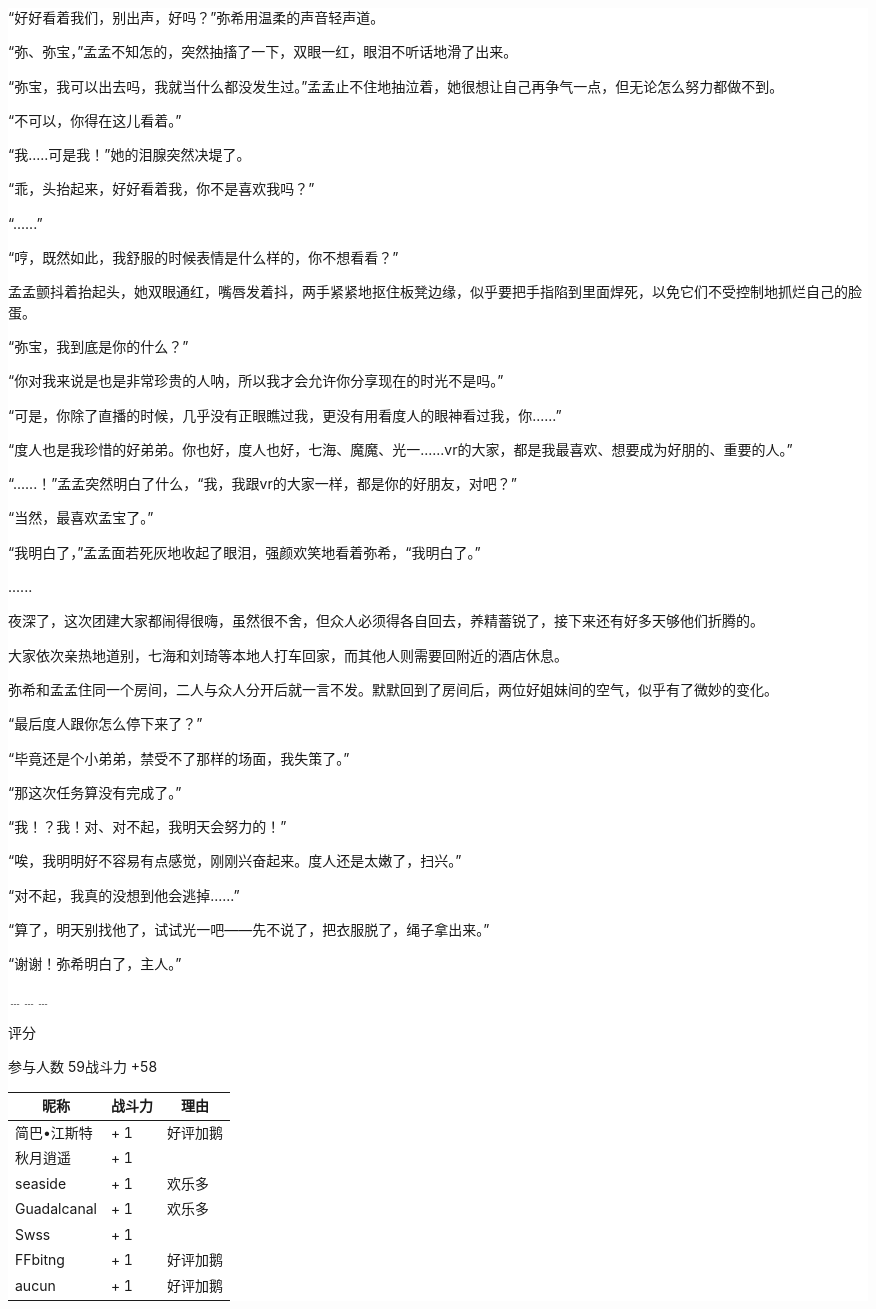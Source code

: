 “好好看着我们，别出声，好吗？”弥希用温柔的声音轻声道。

“弥、弥宝，”孟孟不知怎的，突然抽搐了一下，双眼一红，眼泪不听话地滑了出来。

“弥宝，我可以出去吗，我就当什么都没发生过。”孟孟止不住地抽泣着，她很想让自己再争气一点，但无论怎么努力都做不到。

“不可以，你得在这儿看着。”

“我.....可是我！”她的泪腺突然决堤了。

“乖，头抬起来，好好看着我，你不是喜欢我吗？”

“......”

“哼，既然如此，我舒服的时候表情是什么样的，你不想看看？”

孟孟颤抖着抬起头，她双眼通红，嘴唇发着抖，两手紧紧地抠住板凳边缘，似乎要把手指陷到里面焊死，以免它们不受控制地抓烂自己的脸蛋。

“弥宝，我到底是你的什么？”

“你对我来说是也是非常珍贵的人呐，所以我才会允许你分享现在的时光不是吗。”

“可是，你除了直播的时候，几乎没有正眼瞧过我，更没有用看度人的眼神看过我，你......”

“度人也是我珍惜的好弟弟。你也好，度人也好，七海、魔魔、光一......vr的大家，都是我最喜欢、想要成为好朋的、重要的人。”

“......！”孟孟突然明白了什么，“我，我跟vr的大家一样，都是你的好朋友，对吧？”

“当然，最喜欢孟宝了。”

“我明白了，”孟孟面若死灰地收起了眼泪，强颜欢笑地看着弥希，“我明白了。”

......

夜深了，这次团建大家都闹得很嗨，虽然很不舍，但众人必须得各自回去，养精蓄锐了，接下来还有好多天够他们折腾的。

大家依次亲热地道别，七海和刘琦等本地人打车回家，而其他人则需要回附近的酒店休息。

弥希和孟孟住同一个房间，二人与众人分开后就一言不发。默默回到了房间后，两位好姐妹间的空气，似乎有了微妙的变化。

“最后度人跟你怎么停下来了？”

“毕竟还是个小弟弟，禁受不了那样的场面，我失策了。”

“那这次任务算没有完成了。”

“我！？我！对、对不起，我明天会努力的！”

“唉，我明明好不容易有点感觉，刚刚兴奋起来。度人还是太嫩了，扫兴。”

“对不起，我真的没想到他会逃掉......”

“算了，明天别找他了，试试光一吧——先不说了，把衣服脱了，绳子拿出来。”

“谢谢！弥希明白了，主人。”


﹍﹍﹍

评分


 参与人数 59战斗力 +58

|昵称|战斗力|理由|
|----|---|---|
| 简巴•江斯特| + 1|好评加鹅|
| 秋月逍遥| + 1||
| seaside| + 1|欢乐多|
| Guadalcanal| + 1|欢乐多|
| Swss| + 1||
| FFbitng| + 1|好评加鹅|
| aucun| + 1|好评加鹅|